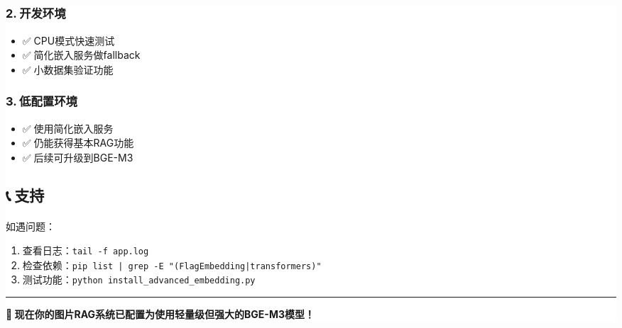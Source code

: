 ### 2. 开发环境

- ✅ CPU模式快速测试
- ✅ 简化嵌入服务做fallback
- ✅ 小数据集验证功能

### 3. 低配置环境

- ✅ 使用简化嵌入服务
- ✅ 仍能获得基本RAG功能
- ✅ 后续可升级到BGE-M3

## 📞 支持

如遇问题：
1. 查看日志：`tail -f app.log`
2. 检查依赖：`pip list | grep -E "(FlagEmbedding|transformers)"`
3. 测试功能：`python install_advanced_embedding.py`

---

**🎉 现在你的图片RAG系统已配置为使用轻量级但强大的BGE-M3模型！** 